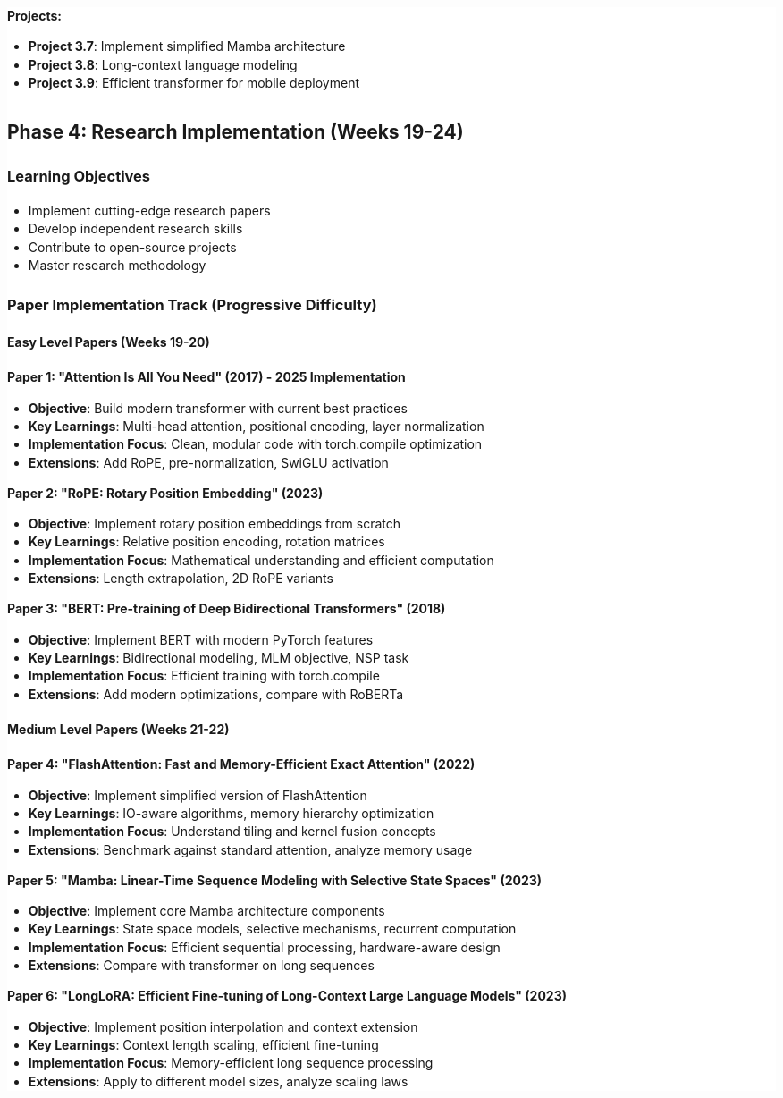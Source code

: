 **Projects:**
- **Project 3.7**: Implement simplified Mamba architecture
- **Project 3.8**: Long-context language modeling
- **Project 3.9**: Efficient transformer for mobile deployment

## Phase 4: Research Implementation (Weeks 19-24)

### Learning Objectives
- Implement cutting-edge research papers
- Develop independent research skills
- Contribute to open-source projects
- Master research methodology

### Paper Implementation Track (Progressive Difficulty)

#### Easy Level Papers (Weeks 19-20)
**Paper 1: "Attention Is All You Need" (2017) - 2025 Implementation**
- **Objective**: Build modern transformer with current best practices
- **Key Learnings**: Multi-head attention, positional encoding, layer normalization
- **Implementation Focus**: Clean, modular code with torch.compile optimization
- **Extensions**: Add RoPE, pre-normalization, SwiGLU activation

**Paper 2: "RoPE: Rotary Position Embedding" (2023)**
- **Objective**: Implement rotary position embeddings from scratch
- **Key Learnings**: Relative position encoding, rotation matrices
- **Implementation Focus**: Mathematical understanding and efficient computation
- **Extensions**: Length extrapolation, 2D RoPE variants

**Paper 3: "BERT: Pre-training of Deep Bidirectional Transformers" (2018)**
- **Objective**: Implement BERT with modern PyTorch features
- **Key Learnings**: Bidirectional modeling, MLM objective, NSP task
- **Implementation Focus**: Efficient training with torch.compile
- **Extensions**: Add modern optimizations, compare with RoBERTa

#### Medium Level Papers (Weeks 21-22)
**Paper 4: "FlashAttention: Fast and Memory-Efficient Exact Attention" (2022)**
- **Objective**: Implement simplified version of FlashAttention
- **Key Learnings**: IO-aware algorithms, memory hierarchy optimization
- **Implementation Focus**: Understand tiling and kernel fusion concepts
- **Extensions**: Benchmark against standard attention, analyze memory usage

**Paper 5: "Mamba: Linear-Time Sequence Modeling with Selective State Spaces" (2023)**
- **Objective**: Implement core Mamba architecture components
- **Key Learnings**: State space models, selective mechanisms, recurrent computation
- **Implementation Focus**: Efficient sequential processing, hardware-aware design
- **Extensions**: Compare with transformer on long sequences

**Paper 6: "LongLoRA: Efficient Fine-tuning of Long-Context Large Language Models" (2023)**
- **Objective**: Implement position interpolation and context extension
- **Key Learnings**: Context length scaling, efficient fine-tuning
- **Implementation Focus**: Memory-efficient long sequence processing
- **Extensions**: Apply to different model sizes, analyze scaling laws
